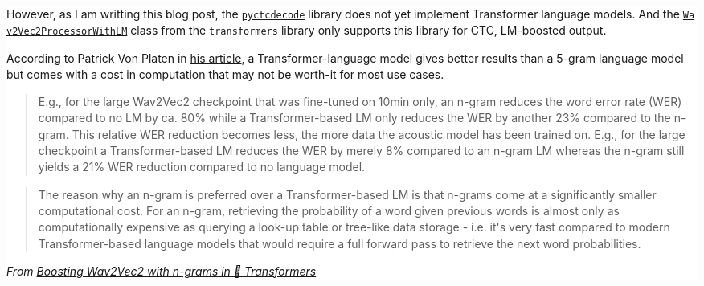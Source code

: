 However, as I am writting this blog post, the [`pyctcdecode`](https://github.com/kensho-technologies/pyctcdecode) library does not yet implement Transformer language models.
And the [`Wav2Vec2ProcessorWithLM`](https://huggingface.co/docs/transformers/v4.16.2/en/model_doc/wav2vec2#transformers.Wav2Vec2ProcessorWithLM) class from the `transformers` library only supports this library for CTC, LM-boosted output.

According to Patrick Von Platen in [his article](https://huggingface.co/blog/wav2vec2-with-ngram), a Transformer-language model gives better results than a $5$-gram language model but comes with a cost in computation that may not be worth-it for most use cases. 

>E.g., for the large Wav2Vec2 checkpoint that was fine-tuned on 10min only, an n-gram reduces the word error rate (WER) compared to no LM by ca. 80% while a Transformer-based LM only reduces the WER by another 23% compared to the n-gram. This relative WER reduction becomes less, the more data the acoustic model has been trained on. E.g., for the large checkpoint a Transformer-based LM reduces the WER by merely 8% compared to an n-gram LM whereas the n-gram still yields a 21% WER reduction compared to no language model.

> The reason why an n-gram is preferred over a Transformer-based LM is that n-grams come at a significantly smaller computational cost. For an n-gram, retrieving the probability of a word given previous words is almost only as computationally expensive as querying a look-up table or tree-like data storage - i.e. it's very fast compared to modern Transformer-based language models that would require a full forward pass to retrieve the next word probabilities.

*From [Boosting Wav2Vec2 with n-grams in 🤗 Transformers
](https://huggingface.co/blog/wav2vec2-with-ngram)*
